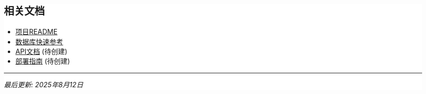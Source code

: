 
## 相关文档

- [项目README](../README.md)
- [数据库快速参考](./数据库快速参考.md)
- [API文档](./API文档.md) (待创建)
- [部署指南](./部署指南.md) (待创建)

---

*最后更新: 2025年8月12日* 